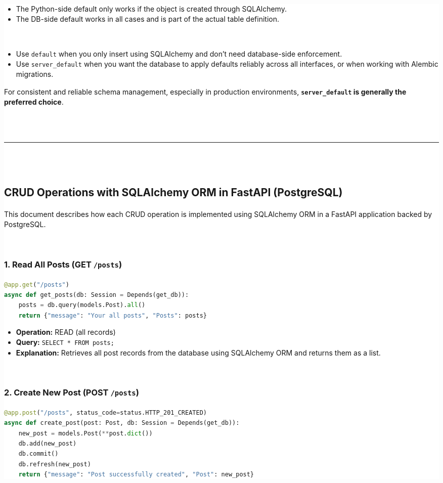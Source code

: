 - The Python-side default only works if the object is created through SQLAlchemy.
- The DB-side default works in all cases and is part of the actual table definition.

<br>

- Use `default` when you only insert using SQLAlchemy and don’t need database-side enforcement.
- Use `server_default` when you want the database to apply defaults reliably across all interfaces, or when working with Alembic migrations.

For consistent and reliable schema management, especially in production environments, **`server_default` is generally the preferred choice**.

<br>
<br>

---

<br>
<br>

## **CRUD Operations with SQLAlchemy ORM in FastAPI (PostgreSQL)**

This document describes how each CRUD operation is implemented using SQLAlchemy ORM in a FastAPI application backed by PostgreSQL.

<br>

### **1. Read All Posts (GET `/posts`)**

```python
@app.get("/posts")
async def get_posts(db: Session = Depends(get_db)):
    posts = db.query(models.Post).all()
    return {"message": "Your all posts", "Posts": posts}
```

- **Operation:** READ (all records)
- **Query:** `SELECT * FROM posts;`
- **Explanation:** Retrieves all post records from the database using SQLAlchemy ORM and returns them as a list.

<br>

### **2. Create New Post (POST `/posts`)**

```python
@app.post("/posts", status_code=status.HTTP_201_CREATED)
async def create_post(post: Post, db: Session = Depends(get_db)):
    new_post = models.Post(**post.dict())
    db.add(new_post)
    db.commit()
    db.refresh(new_post)
    return {"message": "Post successfully created", "Post": new_post}
```
